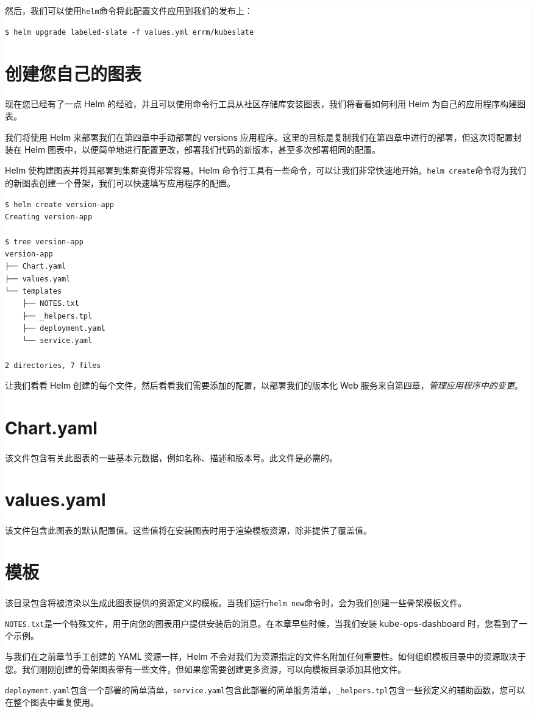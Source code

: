 然后，我们可以使用`helm`命令将此配置文件应用到我们的发布上：

```
$ helm upgrade labeled-slate -f values.yml errm/kubeslate  
```

# 创建您自己的图表

现在您已经有了一点 Helm 的经验，并且可以使用命令行工具从社区存储库安装图表，我们将看看如何利用 Helm 为自己的应用程序构建图表。

我们将使用 Helm 来部署我们在第四章中手动部署的 versions 应用程序。这里的目标是复制我们在第四章中进行的部署，但这次将配置封装在 Helm 图表中，以便简单地进行配置更改，部署我们代码的新版本，甚至多次部署相同的配置。

Helm 使构建图表并将其部署到集群变得非常容易。Helm 命令行工具有一些命令，可以让我们非常快速地开始。`helm create`命令将为我们的新图表创建一个骨架，我们可以快速填写应用程序的配置。

```
$ helm create version-app
Creating version-app

$ tree version-app
version-app
├── Chart.yaml
├── values.yaml
└── templates
    ├── NOTES.txt
    ├── _helpers.tpl
    ├── deployment.yaml
    └── service.yaml

2 directories, 7 files  
```

让我们看看 Helm 创建的每个文件，然后看看我们需要添加的配置，以部署我们的版本化 Web 服务来自第四章，*管理应用程序中的变更*。

# Chart.yaml

该文件包含有关此图表的一些基本元数据，例如名称、描述和版本号。此文件是必需的。

# values.yaml

该文件包含此图表的默认配置值。这些值将在安装图表时用于渲染模板资源，除非提供了覆盖值。

# 模板

该目录包含将被渲染以生成此图表提供的资源定义的模板。当我们运行`helm new`命令时，会为我们创建一些骨架模板文件。

`NOTES.txt`是一个特殊文件，用于向您的图表用户提供安装后的消息。在本章早些时候，当我们安装 kube-ops-dashboard 时，您看到了一个示例。

与我们在之前章节手工创建的 YAML 资源一样，Helm 不会对我们为资源指定的文件名附加任何重要性。如何组织模板目录中的资源取决于您。我们刚刚创建的骨架图表带有一些文件，但如果您需要创建更多资源，可以向模板目录添加其他文件。

`deployment.yaml`包含一个部署的简单清单，`service.yaml`包含此部署的简单服务清单，`_helpers.tpl`包含一些预定义的辅助函数，您可以在整个图表中重复使用。
